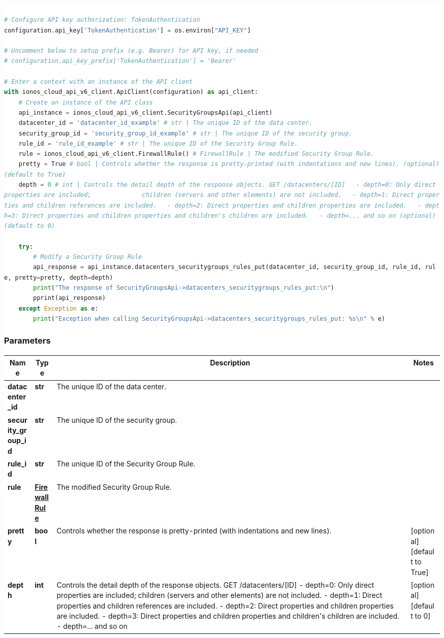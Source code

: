 ```python

# Configure API key authorization: TokenAuthentication
configuration.api_key['TokenAuthentication'] = os.environ["API_KEY"]

# Uncomment below to setup prefix (e.g. Bearer) for API key, if needed
# configuration.api_key_prefix['TokenAuthentication'] = 'Bearer'

# Enter a context with an instance of the API client
with ionos_cloud_api_v6_client.ApiClient(configuration) as api_client:
    # Create an instance of the API class
    api_instance = ionos_cloud_api_v6_client.SecurityGroupsApi(api_client)
    datacenter_id = 'datacenter_id_example' # str | The unique ID of the data center.
    security_group_id = 'security_group_id_example' # str | The unique ID of the security group.
    rule_id = 'rule_id_example' # str | The unique ID of the Security Group Rule.
    rule = ionos_cloud_api_v6_client.FirewallRule() # FirewallRule | The modified Security Group Rule.
    pretty = True # bool | Controls whether the response is pretty-printed (with indentations and new lines). (optional) (default to True)
    depth = 0 # int | Controls the detail depth of the response objects. GET /datacenters/[ID]   - depth=0: Only direct properties are included;              children (servers and other elements) are not included.   - depth=1: Direct properties and children references are included.   - depth=2: Direct properties and children properties are included.   - depth=3: Direct properties and children properties and children's children are included.   - depth=... and so on (optional) (default to 0)

    try:
        # Modify a Security Group Rule
        api_response = api_instance.datacenters_securitygroups_rules_put(datacenter_id, security_group_id, rule_id, rule, pretty=pretty, depth=depth)
        print("The response of SecurityGroupsApi->datacenters_securitygroups_rules_put:\n")
        pprint(api_response)
    except Exception as e:
        print("Exception when calling SecurityGroupsApi->datacenters_securitygroups_rules_put: %s\n" % e)
```



### Parameters


Name | Type | Description  | Notes
------------- | ------------- | ------------- | -------------
 **datacenter_id** | **str**| The unique ID of the data center. | 
 **security_group_id** | **str**| The unique ID of the security group. | 
 **rule_id** | **str**| The unique ID of the Security Group Rule. | 
 **rule** | [**FirewallRule**](FirewallRule.md)| The modified Security Group Rule. | 
 **pretty** | **bool**| Controls whether the response is pretty-printed (with indentations and new lines). | [optional] [default to True]
 **depth** | **int**| Controls the detail depth of the response objects. GET /datacenters/[ID]   - depth&#x3D;0: Only direct properties are included;              children (servers and other elements) are not included.   - depth&#x3D;1: Direct properties and children references are included.   - depth&#x3D;2: Direct properties and children properties are included.   - depth&#x3D;3: Direct properties and children properties and children&#39;s children are included.   - depth&#x3D;... and so on | [optional] [default to 0]
